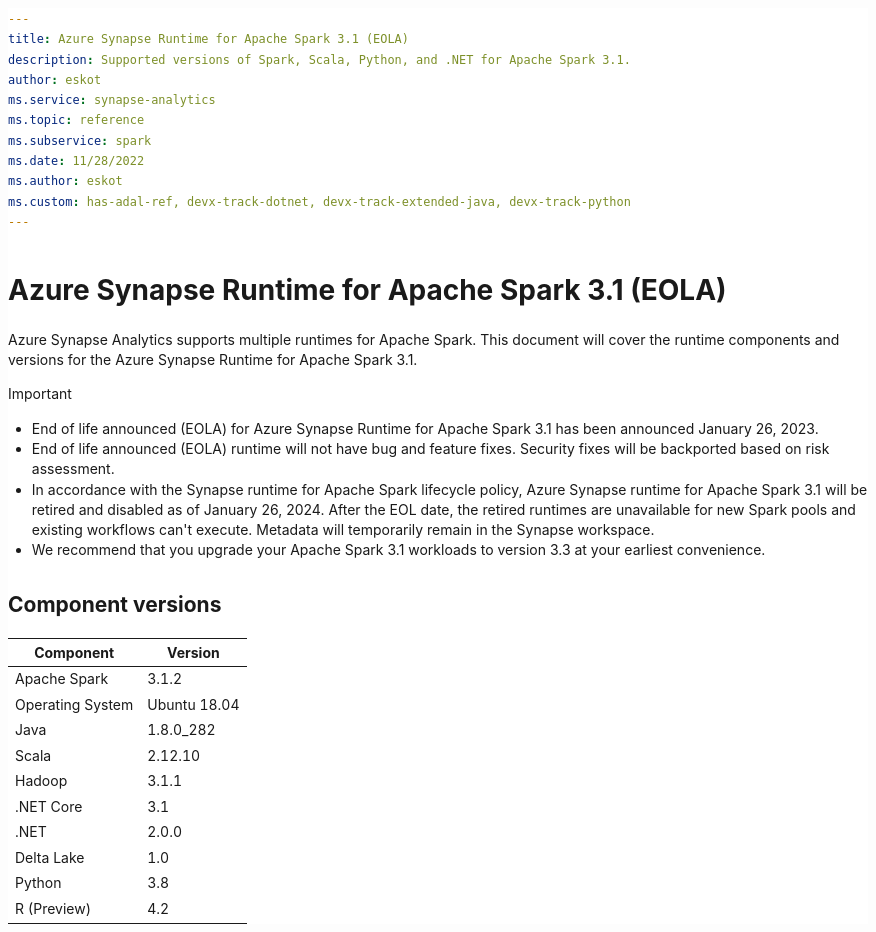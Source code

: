 ```yaml
---
title: Azure Synapse Runtime for Apache Spark 3.1 (EOLA)
description: Supported versions of Spark, Scala, Python, and .NET for Apache Spark 3.1.
author: eskot
ms.service: synapse-analytics
ms.topic: reference
ms.subservice: spark
ms.date: 11/28/2022
ms.author: eskot
ms.custom: has-adal-ref, devx-track-dotnet, devx-track-extended-java, devx-track-python
---
```


# Azure Synapse Runtime for Apache Spark 3.1 (EOLA)

Azure Synapse Analytics supports multiple runtimes for Apache Spark. This document will cover the runtime components and versions for the Azure Synapse Runtime for Apache Spark 3.1.

> [!IMPORTANT]
> * End of life announced (EOLA) for Azure Synapse Runtime for Apache Spark 3.1 has been announced January 26, 2023. 
> * End of life announced (EOLA) runtime will not have bug and feature fixes. Security fixes will be backported based on risk assessment.
> * In accordance with the Synapse runtime for Apache Spark lifecycle policy, Azure Synapse runtime for Apache Spark 3.1 will be retired and disabled as of January 26, 2024. After the EOL date, the retired runtimes are unavailable for new Spark pools and existing workflows can't execute. Metadata will temporarily remain in the Synapse workspace.
> * We recommend that you upgrade your Apache Spark 3.1 workloads to version 3.3 at your earliest convenience. 

## Component versions

|  Component   | Version   |  
| ----- | ----- |
| Apache Spark | 3.1.2 |
| Operating System | Ubuntu 18.04 |
| Java | 1.8.0_282 |
| Scala | 2.12.10  |
| Hadoop | 3.1.1  |
| .NET Core | 3.1 |
| .NET | 2.0.0 |
| Delta Lake | 1.0 |
| Python | 3.8 |
| R (Preview) | 4.2 |
